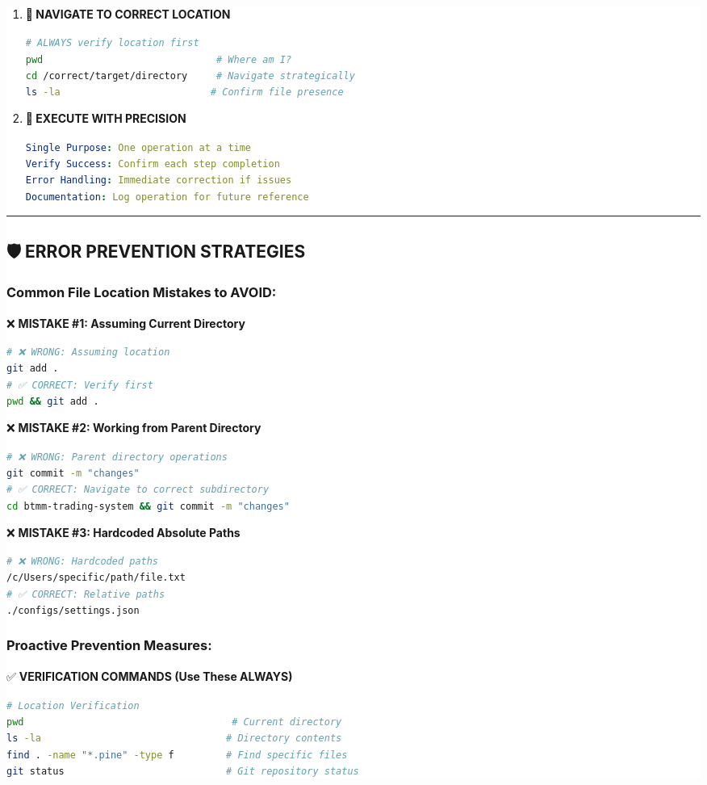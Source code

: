 1. **📍 NAVIGATE TO CORRECT LOCATION**
   ```bash
   # ALWAYS verify location first
   pwd                              # Where am I?
   cd /correct/target/directory     # Navigate strategically
   ls -la                          # Confirm file presence
   ```

2. **🎯 EXECUTE WITH PRECISION**
   ```yaml
   Single Purpose: One operation at a time
   Verify Success: Confirm each step completion  
   Error Handling: Immediate correction if issues
   Documentation: Log operation for future reference
   ```

---

## 🛡️ **ERROR PREVENTION STRATEGIES**

### **Common File Location Mistakes to AVOID:**

❌ **MISTAKE #1: Assuming Current Directory**
```bash
# ❌ WRONG: Assuming location
git add .
# ✅ CORRECT: Verify first
pwd && git add .
```

❌ **MISTAKE #2: Working from Parent Directory**
```bash
# ❌ WRONG: Parent directory operations
git commit -m "changes"
# ✅ CORRECT: Navigate to correct subdirectory  
cd btmm-trading-system && git commit -m "changes"
```

❌ **MISTAKE #3: Hardcoded Absolute Paths**
```bash
# ❌ WRONG: Hardcoded paths
/c/Users/specific/path/file.txt
# ✅ CORRECT: Relative paths
./configs/settings.json
```

### **Proactive Prevention Measures:**

✅ **VERIFICATION COMMANDS (Use These ALWAYS)**
```bash
# Location Verification
pwd                                    # Current directory
ls -la                                # Directory contents
find . -name "*.pine" -type f         # Find specific files
git status                            # Git repository status
```

